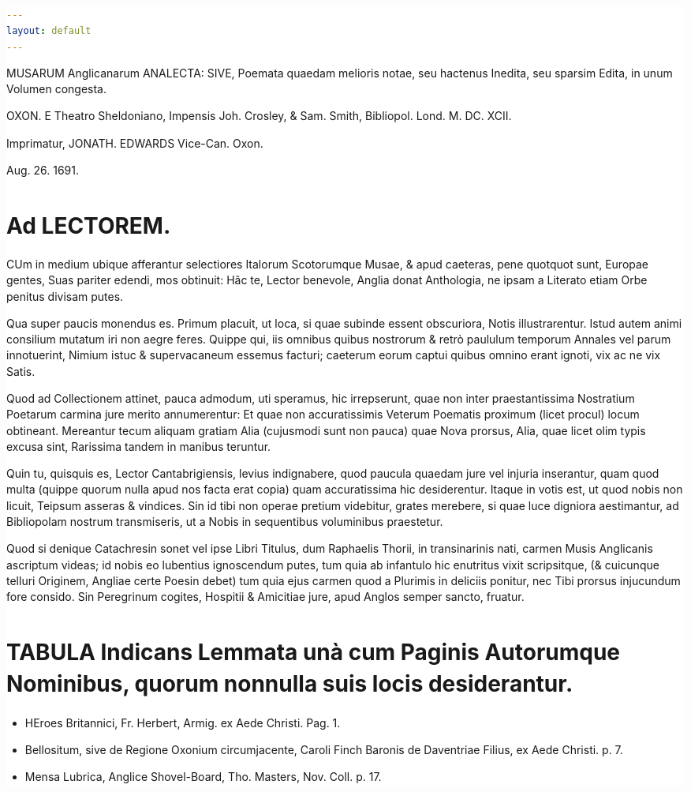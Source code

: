 ```yaml
---
layout: default
---
```

 
MUSARUM Anglicanarum ANALECTA: SIVE, Poemata quaedam melioris notae, seu hactenus Inedita, seu sparsim Edita, in unum Volumen congesta.

OXON. E Theatro Sheldoniano, Impensis Joh. Crosley, & Sam. Smith, Bibliopol. Lond. M. DC. XCII.

Imprimatur, JONATH. EDWARDS Vice-Can. Oxon.

Aug. 26. 1691.

# Ad LECTOREM.

CUm in medium ubique afferantur selectiores Italorum Scotorumque Musae, & apud caeteras, pene quotquot sunt, Europae gentes, Suas pariter edendi, mos obtinuit: Hâc te, Lector benevole, Anglia donat Anthologia, ne ipsam a Literato etiam Orbe penitus divisam putes.

Qua super paucis monendus es. Primum placuit, ut loca, si quae subinde essent obscuriora, Notis illustrarentur. Istud autem animi consilium mutatum iri non aegre feres. Quippe qui, iis omnibus quibus nostrorum & retrò paululum temporum Annales vel parum innotuerint, Nimium istuc & supervacaneum essemus facturi; caeterum eorum captui quibus omnino erant ignoti, vix ac ne vix Satis.

Quod ad Collectionem attinet, pauca admodum, uti speramus, hic irrepserunt, quae non inter praestantissima Nostratium Poetarum carmina jure merito annumerentur: Et quae non accuratissimis Veterum Poematis proximum (licet procul) locum obtineant. Mereantur tecum aliquam gratiam Alia (cujusmodi sunt non pauca) quae Nova prorsus, Alia, quae licet olim typis excusa sint, Rarissima tandem in manibus teruntur.

Quin tu, quisquis es, Lector Cantabrigiensis, levius indignabere, quod paucula quaedam jure vel injuria inserantur, quam quod multa (quippe  quorum nulla apud nos facta erat copia) quam accuratissima hic desiderentur. Itaque in votis est, ut quod nobis non licuit, Teipsum asseras & vindices. Sin id tibi non operae pretium videbitur, grates merebere, si quae luce digniora aestimantur, ad Bibliopolam nostrum transmiseris, ut a Nobis in sequentibus voluminibus praestetur.

Quod si denique Catachresin sonet vel ipse Libri Titulus, dum Raphaelis Thorii, in transinarinis nati, carmen Musis Anglicanis ascriptum videas; id nobis eo lubentius ignoscendum putes, tum quia ab infantulo hic enutritus vixit scripsitque, (& cuicunque telluri Originem, Angliae certe Poesin debet) tum quia ejus carmen quod a Plurimis in deliciis ponitur, nec Tibi prorsus injucundum fore consido. Sin Peregrinum cogites, Hospitii & Amicitiae jure, apud Anglos semper sancto, fruatur.

# TABULA Indicans Lemmata unà cum Paginis Autorumque Nominibus, quorum nonnulla suis locis desiderantur.

* HEroes Britannici, Fr. Herbert, Armig. ex Aede Christi. Pag. 1.

* Bellositum, sive de Regione Oxonium circumjacente, Caroli Finch Baronis de Daventriae Filius, ex Aede Christi. p. 7.

* Mensa Lubrica, Anglice Shovel-Board, Tho. Masters, Nov. Coll. p. 17.
